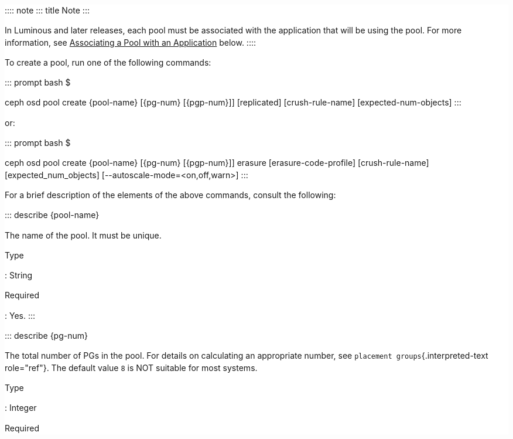 :::: note
::: title
Note
:::

In Luminous and later releases, each pool must be associated with the
application that will be using the pool. For more information, see
[Associating a Pool with an
Application](#associating-a-pool-with-an-application) below.
::::

To create a pool, run one of the following commands:

::: prompt
bash \$

ceph osd pool create {pool-name} \[{pg-num} \[{pgp-num}\]\]
\[replicated\] \[crush-rule-name\] \[expected-num-objects\]
:::

or:

::: prompt
bash \$

ceph osd pool create {pool-name} \[{pg-num} \[{pgp-num}\]\] erasure
\[erasure-code-profile\] \[crush-rule-name\] \[expected_num_objects\]
\[\--autoscale-mode=\<on,off,warn\>\]
:::

For a brief description of the elements of the above commands, consult
the following:

::: describe
{pool-name}

The name of the pool. It must be unique.

Type

:   String

Required

:   Yes.
:::

::: describe
{pg-num}

The total number of PGs in the pool. For details on calculating an
appropriate number, see `placement groups`{.interpreted-text
role="ref"}. The default value `8` is NOT suitable for most systems.

Type

:   Integer

Required
